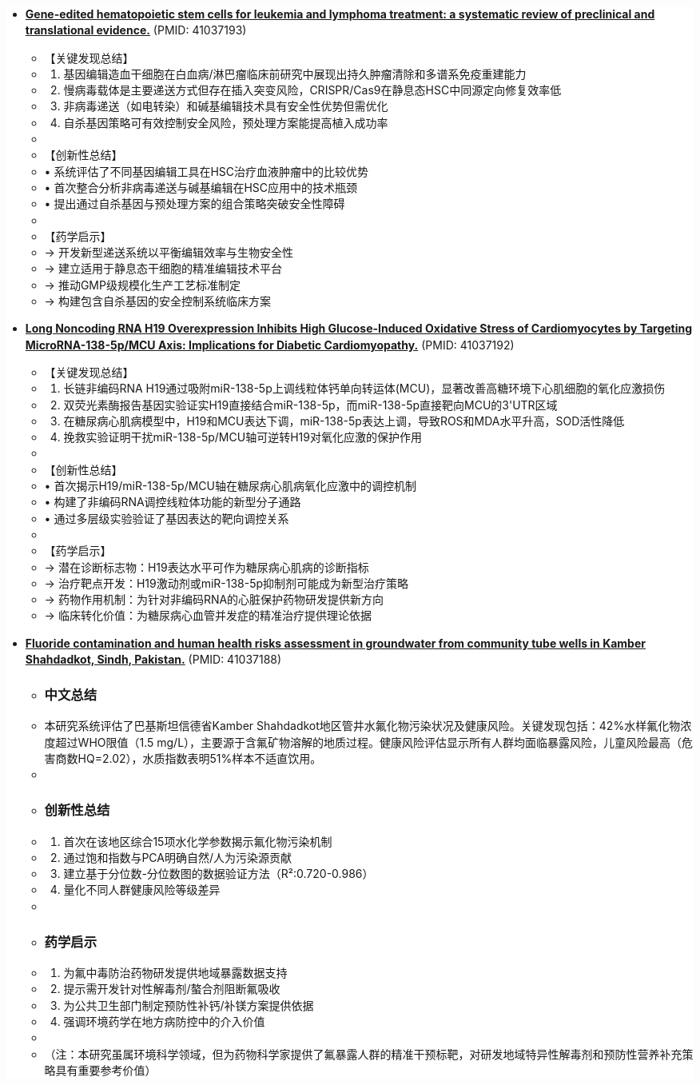 *   **[Gene-edited hematopoietic stem cells for leukemia and lymphoma treatment: a systematic review of preclinical and translational evidence.](https://pubmed.ncbi.nlm.nih.gov/41037193/)** (PMID: 41037193)
    *   【关键发现总结】
    *   1. 基因编辑造血干细胞在白血病/淋巴瘤临床前研究中展现出持久肿瘤清除和多谱系免疫重建能力
    *   2. 慢病毒载体是主要递送方式但存在插入突变风险，CRISPR/Cas9在静息态HSC中同源定向修复效率低
    *   3. 非病毒递送（如电转染）和碱基编辑技术具有安全性优势但需优化
    *   4. 自杀基因策略可有效控制安全风险，预处理方案能提高植入成功率
    *   
    *   【创新性总结】
    *   • 系统评估了不同基因编辑工具在HSC治疗血液肿瘤中的比较优势
    *   • 首次整合分析非病毒递送与碱基编辑在HSC应用中的技术瓶颈
    *   • 提出通过自杀基因与预处理方案的组合策略突破安全性障碍
    *   
    *   【药学启示】
    *   → 开发新型递送系统以平衡编辑效率与生物安全性
    *   → 建立适用于静息态干细胞的精准编辑技术平台
    *   → 推动GMP级规模化生产工艺标准制定
    *   → 构建包含自杀基因的安全控制系统临床方案

*   **[Long Noncoding RNA H19 Overexpression Inhibits High Glucose-Induced Oxidative Stress of Cardiomyocytes by Targeting MicroRNA-138-5p/MCU Axis: Implications for Diabetic Cardiomyopathy.](https://pubmed.ncbi.nlm.nih.gov/41037192/)** (PMID: 41037192)
    *   【关键发现总结】
    *   1. 长链非编码RNA H19通过吸附miR-138-5p上调线粒体钙单向转运体(MCU)，显著改善高糖环境下心肌细胞的氧化应激损伤
    *   2. 双荧光素酶报告基因实验证实H19直接结合miR-138-5p，而miR-138-5p直接靶向MCU的3'UTR区域
    *   3. 在糖尿病心肌病模型中，H19和MCU表达下调，miR-138-5p表达上调，导致ROS和MDA水平升高，SOD活性降低
    *   4. 挽救实验证明干扰miR-138-5p/MCU轴可逆转H19对氧化应激的保护作用
    *   
    *   【创新性总结】
    *   • 首次揭示H19/miR-138-5p/MCU轴在糖尿病心肌病氧化应激中的调控机制
    *   • 构建了非编码RNA调控线粒体功能的新型分子通路
    *   • 通过多层级实验验证了基因表达的靶向调控关系
    *   
    *   【药学启示】
    *   → 潜在诊断标志物：H19表达水平可作为糖尿病心肌病的诊断指标
    *   → 治疗靶点开发：H19激动剂或miR-138-5p抑制剂可能成为新型治疗策略
    *   → 药物作用机制：为针对非编码RNA的心脏保护药物研发提供新方向
    *   → 临床转化价值：为糖尿病心血管并发症的精准治疗提供理论依据

*   **[Fluoride contamination and human health risks assessment in groundwater from community tube wells in Kamber Shahdadkot, Sindh, Pakistan.](https://pubmed.ncbi.nlm.nih.gov/41037188/)** (PMID: 41037188)
    *   ### 中文总结
    *   本研究系统评估了巴基斯坦信德省Kamber Shahdadkot地区管井水氟化物污染状况及健康风险。关键发现包括：42%水样氟化物浓度超过WHO限值（1.5 mg/L），主要源于含氟矿物溶解的地质过程。健康风险评估显示所有人群均面临暴露风险，儿童风险最高（危害商数HQ=2.02），水质指数表明51%样本不适直饮用。
    *   
    *   ### 创新性总结
    *   1. 首次在该地区综合15项水化学参数揭示氟化物污染机制
    *   2. 通过饱和指数与PCA明确自然/人为污染源贡献
    *   3. 建立基于分位数-分位数图的数据验证方法（R²:0.720-0.986）
    *   4. 量化不同人群健康风险等级差异
    *   
    *   ### 药学启示
    *   1. 为氟中毒防治药物研发提供地域暴露数据支持
    *   2. 提示需开发针对性解毒剂/螯合剂阻断氟吸收
    *   3. 为公共卫生部门制定预防性补钙/补镁方案提供依据
    *   4. 强调环境药学在地方病防控中的介入价值
    *   
    *   （注：本研究虽属环境科学领域，但为药物科学家提供了氟暴露人群的精准干预标靶，对研发地域特异性解毒剂和预防性营养补充策略具有重要参考价值）
